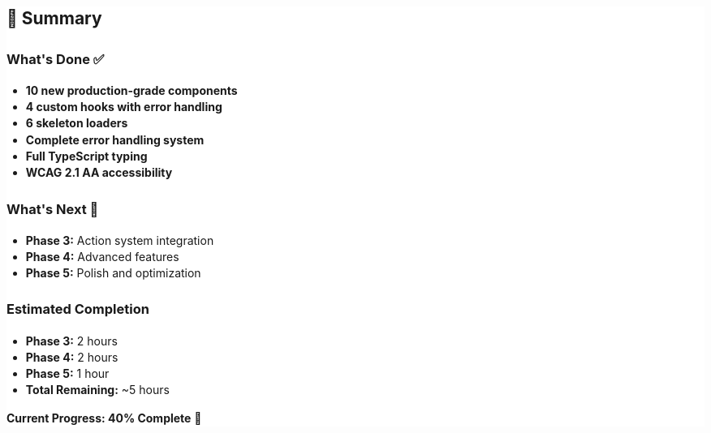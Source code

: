 ## 🎉 Summary

### What's Done ✅
- **10 new production-grade components**
- **4 custom hooks with error handling**
- **6 skeleton loaders**
- **Complete error handling system**
- **Full TypeScript typing**
- **WCAG 2.1 AA accessibility**

### What's Next 🔨
- **Phase 3:** Action system integration
- **Phase 4:** Advanced features
- **Phase 5:** Polish and optimization

### Estimated Completion
- **Phase 3:** 2 hours
- **Phase 4:** 2 hours
- **Phase 5:** 1 hour
- **Total Remaining:** ~5 hours

**Current Progress: 40% Complete** 🚀
